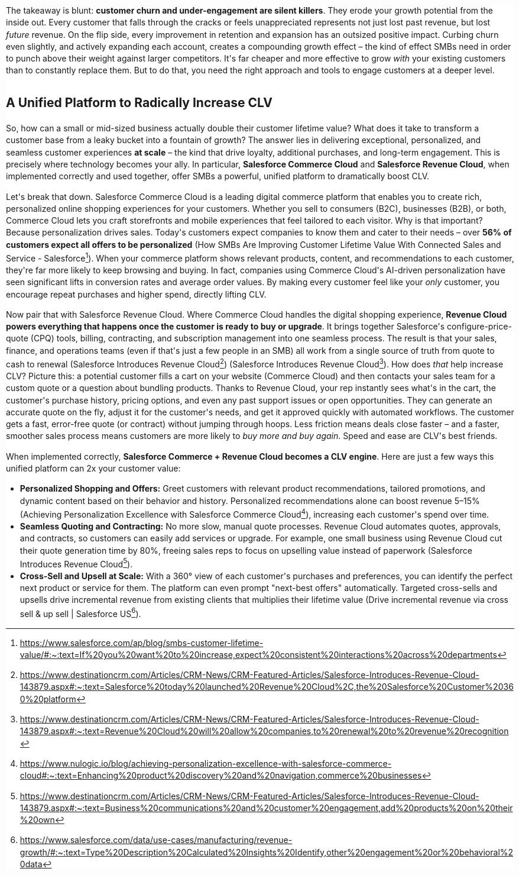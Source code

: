 The takeaway is blunt: **customer churn and under-engagement are silent killers**. They erode your growth potential from the inside out. Every customer that falls through the cracks or feels unappreciated represents not just lost past revenue, but lost *future* revenue. On the flip side, every improvement in retention and expansion has an outsized positive impact. Curbing churn even slightly, and actively expanding each account, creates a compounding growth effect – the kind of effect SMBs need in order to punch above their weight against larger competitors. It's far cheaper and more effective to grow *with* your existing customers than to constantly replace them. But to do that, you need the right approach and tools to engage customers at a deeper level.

## A Unified Platform to Radically Increase CLV

So, how can a small or mid-sized business actually double their customer lifetime value? What does it take to transform a customer base from a leaky bucket into a fountain of growth? The answer lies in delivering exceptional, personalized, and seamless customer experiences **at scale** – the kind that drive loyalty, additional purchases, and long-term engagement. This is precisely where technology becomes your ally. In particular, **Salesforce Commerce Cloud** and **Salesforce Revenue Cloud**, when implemented correctly and used together, offer SMBs a powerful, unified platform to dramatically boost CLV.

Let's break that down. Salesforce Commerce Cloud is a leading digital commerce platform that enables you to create rich, personalized online shopping experiences for your customers. Whether you sell to consumers (B2C), businesses (B2B), or both, Commerce Cloud lets you craft storefronts and mobile experiences that feel tailored to each visitor. Why is that important? Because personalization drives sales. Today's customers expect companies to know them and cater to their needs – over **56% of customers expect all offers to be personalized** (How SMBs Are Improving Customer Lifetime Value With Connected Sales and Service - Salesforce[^9]). When your commerce platform shows relevant products, content, and recommendations to each customer, they're far more likely to keep browsing and buying. In fact, companies using Commerce Cloud's AI-driven personalization have seen significant lifts in conversion rates and average order values. By making every customer feel like your *only* customer, you encourage repeat purchases and higher spend, directly lifting CLV.

Now pair that with Salesforce Revenue Cloud. Where Commerce Cloud handles the digital shopping experience, **Revenue Cloud powers everything that happens once the customer is ready to buy or upgrade**. It brings together Salesforce's configure-price-quote (CPQ) tools, billing, contracting, and subscription management into one seamless process. The result is that your sales, finance, and operations teams (even if that's just a few people in an SMB) all work from a single source of truth from quote to cash to renewal (Salesforce Introduces Revenue Cloud[^10]) (Salesforce Introduces Revenue Cloud[^11]). How does *that* help increase CLV? Picture this: a potential customer fills a cart on your website (Commerce Cloud) and then contacts your sales team for a custom quote or a question about bundling products. Thanks to Revenue Cloud, your rep instantly sees what's in the cart, the customer's purchase history, pricing options, and even any past support issues or open opportunities. They can generate an accurate quote on the fly, adjust it for the customer's needs, and get it approved quickly with automated workflows. The customer gets a fast, error-free quote (or contract) without jumping through hoops. Less friction means deals close faster – and a faster, smoother sales process means customers are more likely to *buy more and buy again*. Speed and ease are CLV's best friends.

When implemented correctly, **Salesforce Commerce + Revenue Cloud becomes a CLV engine**. Here are just a few ways this unified platform can 2x your customer value:

- **Personalized Shopping and Offers:** Greet customers with relevant product recommendations, tailored promotions, and dynamic content based on their behavior and history. Personalized recommendations alone can boost revenue 5–15% (Achieving Personalization Excellence with Salesforce Commerce Cloud[^8]), increasing each customer's spend over time.
- **Seamless Quoting and Contracting:** No more slow, manual quote processes. Revenue Cloud automates quotes, approvals, and contracts, so customers can easily add services or upgrade. For example, one small business using Revenue Cloud cut their quote generation time by 80%, freeing sales reps to focus on upselling value instead of paperwork (Salesforce Introduces Revenue Cloud[^12]).
- **Cross-Sell and Upsell at Scale:** With a 360° view of each customer's purchases and preferences, you can identify the perfect next product or service for them. The platform can even prompt "next-best offers" automatically. Targeted cross-sells and upsells drive incremental revenue from existing clients that multiplies their lifetime value (Drive incremental revenue via cross sell & up sell | Salesforce US[^13]).

[^1]: https://benbria.com/increasing-customer-retention/#:~:text=,companies%20they%20are%20loyal%20to
[^2]: https://benbria.com/increasing-customer-retention/#:~:text=,5%20percent%20to%2020%20percent
[^3]: https://www.salesforce.com/ap/blog/three-salesforce-customers-digital-transformation/#:~:text=AFDigital%20has%20seen%20an%20impressive,over%20the%20last%20two%20years
[^4]: https://upcity.com/experts/b2b-customer-retention-strategy-report/#:~:text=Yet%20our%20recent%20survey%20of,of%20their%20clients%20every%20year
[^5]: https://upcity.com/experts/b2b-customer-retention-strategy-report/#:~:text=Image%3A%20A%20donut%20chart%20showing,75k%20or%20more%20per%20client
[^6]: https://upcity.com/experts/b2b-customer-retention-strategy-report/#:~:text=Let%E2%80%99s%20look%20at%20these%20two,P%26L%20statement%20could%20be%20astronomical
[^7]: https://benbria.com/increasing-customer-retention/#:~:text=,only%205%20percent%20to%2020
[^8]: https://www.nulogic.io/blog/achieving-personalization-excellence-with-salesforce-commerce-cloud#:~:text=Enhancing%20product%20discovery%20and%20navigation,commerce%20businesses
[^9]: https://www.salesforce.com/ap/blog/smbs-customer-lifetime-value/#:~:text=If%20you%20want%20to%20increase,expect%20consistent%20interactions%20across%20departments
[^10]: https://www.destinationcrm.com/Articles/CRM-News/CRM-Featured-Articles/Salesforce-Introduces-Revenue-Cloud-143879.aspx#:~:text=Salesforce%20today%20launched%20Revenue%20Cloud%2C,the%20Salesforce%20Customer%20360%20platform
[^11]: https://www.destinationcrm.com/Articles/CRM-News/CRM-Featured-Articles/Salesforce-Introduces-Revenue-Cloud-143879.aspx#:~:text=Revenue%20Cloud%20will%20allow%20companies,to%20renewal%20to%20revenue%20recognition
[^12]: https://www.destinationcrm.com/Articles/CRM-News/CRM-Featured-Articles/Salesforce-Introduces-Revenue-Cloud-143879.aspx#:~:text=Business%20communications%20and%20customer%20engagement,add%20products%20on%20their%20own
[^13]: https://www.salesforce.com/data/use-cases/manufacturing/revenue-growth/#:~:text=Type%20Description%20Calculated%20Insights%20Identify,other%20engagement%20or%20behavioral%20data
[^14]: https://www.destinationcrm.com/Articles/CRM-News/CRM-Featured-Articles/Salesforce-Introduces-Revenue-Cloud-143879.aspx#:~:text=With%20Salesforce%2C%20Podium%20saw%20the,in%20less%20than%20a%20week
[^15]: https://www.destinationcrm.com/Articles/CRM-News/CRM-Featured-Articles/Salesforce-Introduces-Revenue-Cloud-143879.aspx#:~:text=A%20new%20Customer%20Asset%20Lifecycle,strategies%20or%20providing%20discounting%20guidance
[^16]: https://www.sfapps.info/salesforce-small-business-implementation/#:~:text=Whether%20you%20need%20Salesforce%20implementers,professional%20implementers%20could%20be%20beneficial